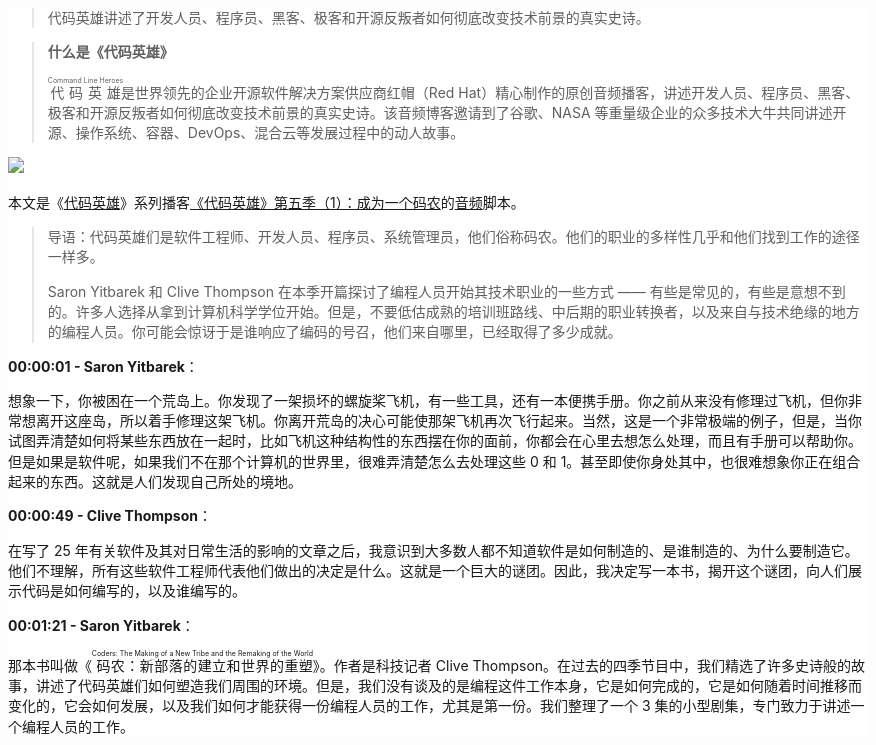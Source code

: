 

> 
> 代码英雄讲述了开发人员、程序员、黑客、极客和开源反叛者如何彻底改变技术前景的真实史诗。
> 
> 
> 



> 
> **什么是《代码英雄》**
> 
> 
> <ruby> 代码英雄 <rt>  Command Line Heroes </rt></ruby>是世界领先的企业开源软件解决方案供应商红帽（Red Hat）精心制作的原创音频播客，讲述开发人员、程序员、黑客、极客和开源反叛者如何彻底改变技术前景的真实史诗。该音频博客邀请到了谷歌、NASA 等重量级企业的众多技术大牛共同讲述开源、操作系统、容器、DevOps、混合云等发展过程中的动人故事。
> 
> 
> 


![](/data/attachment/album/202112/31/101643rwf8inenufeifgiz.jpg)


本文是《[代码英雄](https://www.redhat.com/en/command-line-heroes)》系列播客[《代码英雄》第五季（1）：成为一个码农](https://www.redhat.com/en/command-line-heroes/season-5/becoming-a-coder)的[音频](https://cdn.simplecast.com/audio/a88fbe/a88fbe81-5614-4834-8a78-24c287debbe6/437f21ae-f25f-4ef8-a5bd-6b0dbec1c869/clh-s5ep1-becoming-a-coder-vfinal_tc.mp3)脚本。




> 
> 导语：代码英雄们是软件工程师、开发人员、程序员、系统管理员，他们俗称码农。他们的职业的多样性几乎和他们找到工作的途径一样多。
> 
> 
> Saron Yitbarek 和 Clive Thompson 在本季开篇探讨了编程人员开始其技术职业的一些方式 —— 有些是常见的，有些是意想不到的。许多人选择从拿到计算机科学学位开始。但是，不要低估成熟的培训班路线、中后期的职业转换者，以及来自与技术绝缘的地方的编程人员。你可能会惊讶于是谁响应了编码的号召，他们来自哪里，已经取得了多少成就。
> 
> 
> 


**00:00:01 - Saron Yitbarek**：


想象一下，你被困在一个荒岛上。你发现了一架损坏的螺旋桨飞机，有一些工具，还有一本便携手册。你之前从来没有修理过飞机，但你非常想离开这座岛，所以着手修理这架飞机。你离开荒岛的决心可能使那架飞机再次飞行起来。当然，这是一个非常极端的例子，但是，当你试图弄清楚如何将某些东西放在一起时，比如飞机这种结构性的东西摆在你的面前，你都会在心里去想怎么处理，而且有手册可以帮助你。但是如果是软件呢，如果我们不在那个计算机的世界里，很难弄清楚怎么去处理这些 0 和 1。甚至即使你身处其中，也很难想象你正在组合起来的东西。这就是人们发现自己所处的境地。


**00:00:49 - Clive Thompson**：


在写了 25 年有关软件及其对日常生活的影响的文章之后，我意识到大多数人都不知道软件是如何制造的、是谁制造的、为什么要制造它。他们不理解，所有这些软件工程师代表他们做出的决定是什么。这就是一个巨大的谜团。因此，我决定写一本书，揭开这个谜团，向人们展示代码是如何编写的，以及谁编写的。


**00:01:21 - Saron Yitbarek**：


那本书叫做《<ruby> 码农：新部落的建立和世界的重塑 <rt>  Coders: The Making of a New Tribe and the Remaking of the World </rt></ruby>》。作者是科技记者 Clive Thompson。在过去的四季节目中，我们精选了许多史诗般的故事，讲述了代码英雄们如何塑造我们周围的环境。但是，我们没有谈及的是编程这件工作本身，它是如何完成的，它是如何随着时间推移而变化的，它会如何发展，以及我们如何才能获得一份编程人员的工作，尤其是第一份。我们整理了一个 3 集的小型剧集，专门致力于讲述一个编程人员的工作。
